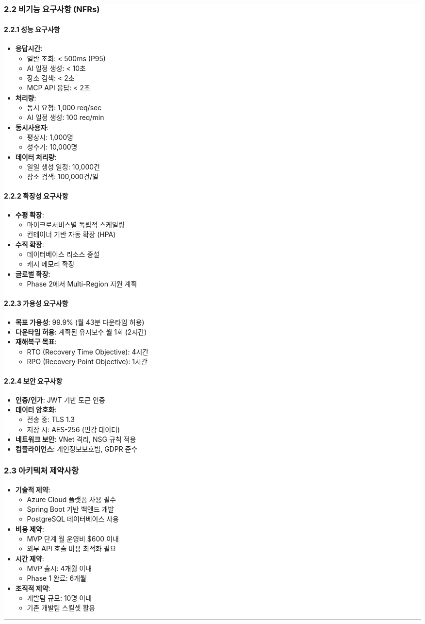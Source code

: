 ### 2.2 비기능 요구사항 (NFRs)

#### 2.2.1 성능 요구사항
- **응답시간**: 
  - 일반 조회: < 500ms (P95)
  - AI 일정 생성: < 10초
  - 장소 검색: < 2초
  - MCP API 응답: < 2초
- **처리량**: 
  - 동시 요청: 1,000 req/sec
  - AI 일정 생성: 100 req/min
- **동시사용자**: 
  - 평상시: 1,000명
  - 성수기: 10,000명
- **데이터 처리량**: 
  - 일일 생성 일정: 10,000건
  - 장소 검색: 100,000건/일

#### 2.2.2 확장성 요구사항
- **수평 확장**: 
  - 마이크로서비스별 독립적 스케일링
  - 컨테이너 기반 자동 확장 (HPA)
- **수직 확장**: 
  - 데이터베이스 리소스 증설
  - 캐시 메모리 확장
- **글로벌 확장**: 
  - Phase 2에서 Multi-Region 지원 계획

#### 2.2.3 가용성 요구사항
- **목표 가용성**: 99.9% (월 43분 다운타임 허용)
- **다운타임 허용**: 계획된 유지보수 월 1회 (2시간)
- **재해복구 목표**: 
  - RTO (Recovery Time Objective): 4시간
  - RPO (Recovery Point Objective): 1시간

#### 2.2.4 보안 요구사항
- **인증/인가**: JWT 기반 토큰 인증
- **데이터 암호화**: 
  - 전송 중: TLS 1.3
  - 저장 시: AES-256 (민감 데이터)
- **네트워크 보안**: VNet 격리, NSG 규칙 적용
- **컴플라이언스**: 개인정보보호법, GDPR 준수

### 2.3 아키텍처 제약사항
- **기술적 제약**: 
  - Azure Cloud 플랫폼 사용 필수
  - Spring Boot 기반 백엔드 개발
  - PostgreSQL 데이터베이스 사용
- **비용 제약**: 
  - MVP 단계 월 운영비 $600 이내
  - 외부 API 호출 비용 최적화 필요
- **시간 제약**: 
  - MVP 출시: 4개월 이내
  - Phase 1 완료: 6개월
- **조직적 제약**: 
  - 개발팀 규모: 10명 이내
  - 기존 개발팀 스킬셋 활용

---
